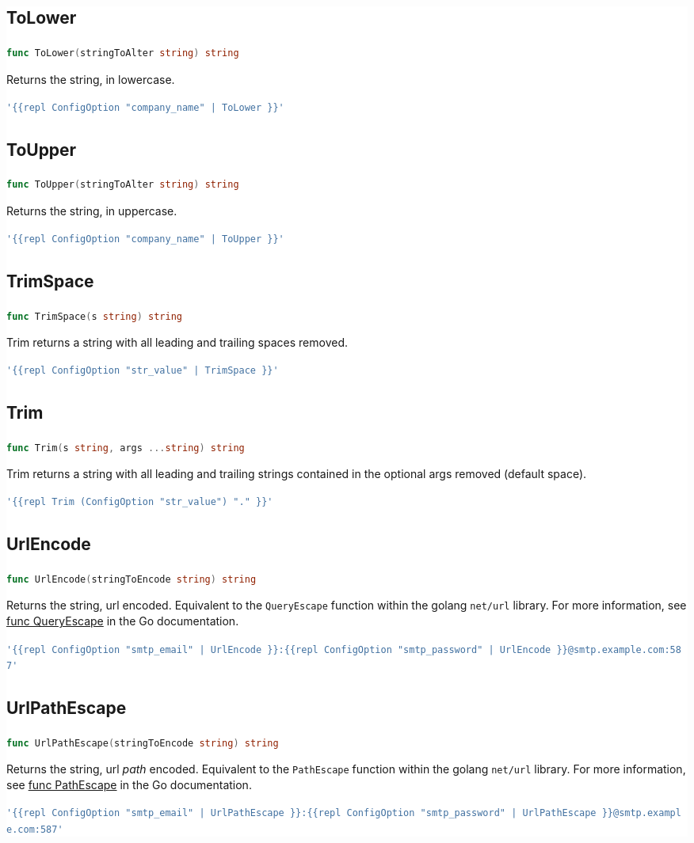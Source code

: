 ## ToLower
```go
func ToLower(stringToAlter string) string
```
Returns the string, in lowercase.
```yaml
'{{repl ConfigOption "company_name" | ToLower }}'
```

## ToUpper
```go
func ToUpper(stringToAlter string) string
```
Returns the string, in uppercase.
```yaml
'{{repl ConfigOption "company_name" | ToUpper }}'
```

## TrimSpace
```go
func TrimSpace(s string) string
```
Trim returns a string with all leading and trailing spaces removed.
```yaml
'{{repl ConfigOption "str_value" | TrimSpace }}'
```

## Trim
```go
func Trim(s string, args ...string) string
```
Trim returns a string with all leading and trailing strings contained in the optional args removed (default space).
```yaml
'{{repl Trim (ConfigOption "str_value") "." }}'
```

## UrlEncode
```go
func UrlEncode(stringToEncode string) string
```
Returns the string, url encoded.
Equivalent to the `QueryEscape` function within the golang `net/url` library. For more information, see [func QueryEscape](https://godoc.org/net/url#QueryEscape) in the Go documentation.
```yaml
'{{repl ConfigOption "smtp_email" | UrlEncode }}:{{repl ConfigOption "smtp_password" | UrlEncode }}@smtp.example.com:587'
```

## UrlPathEscape
```go
func UrlPathEscape(stringToEncode string) string
```
Returns the string, url *path* encoded.
Equivalent to the `PathEscape` function within the golang `net/url` library. For more information, see [func PathEscape](https://godoc.org/net/url#PathEscape) in the Go documentation.
```yaml
'{{repl ConfigOption "smtp_email" | UrlPathEscape }}:{{repl ConfigOption "smtp_password" | UrlPathEscape }}@smtp.example.com:587'
```
